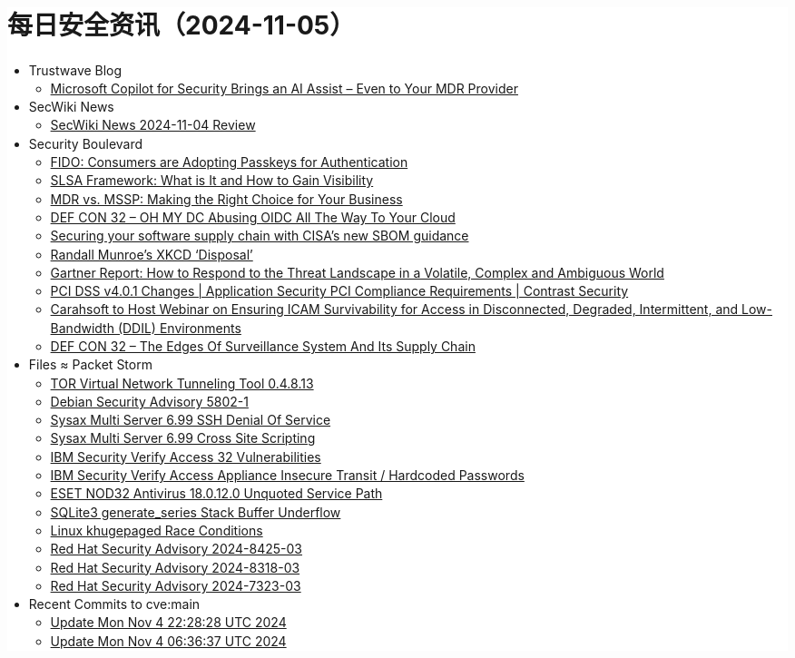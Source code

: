 # 每日安全资讯（2024-11-05）

- Trustwave Blog
  - [Microsoft Copilot for Security Brings an AI Assist – Even to Your MDR Provider](https://www.trustwave.com/en-us/resources/blogs/trustwave-blog/microsoft-copilot-for-security-brings-an-ai-assist-even-to-your-mdr-provider/)
- SecWiki News
  - [SecWiki News 2024-11-04 Review](http://www.sec-wiki.com/?2024-11-04)
- Security Boulevard
  - [FIDO: Consumers are Adopting Passkeys for Authentication](https://securityboulevard.com/2024/11/fido-consumers-are-adopting-passkeys-for-authentication/)
  - [SLSA Framework: What is It and How to Gain Visibility](https://securityboulevard.com/2024/11/slsa-framework-what-is-it-and-how-to-gain-visibility/)
  - [MDR vs. MSSP: Making the Right Choice for Your Business](https://securityboulevard.com/2024/11/mdr-vs-mssp-making-the-right-choice-for-your-business/)
  - [DEF CON 32 – OH MY DC Abusing OIDC All The Way To Your Cloud](https://securityboulevard.com/2024/11/def-con-32-oh-my-dc-abusing-oidc-all-the-way-to-your-cloud/)
  - [Securing your software supply chain with CISA’s new SBOM guidance](https://securityboulevard.com/2024/11/securing-your-software-supply-chain-with-cisas-new-sbom-guidance/)
  - [Randall Munroe’s XKCD ‘Disposal’](https://securityboulevard.com/2024/11/randall-munroes-xkcd-disposal/)
  - [Gartner Report: How to Respond to the Threat Landscape in a Volatile, Complex and Ambiguous World](https://securityboulevard.com/2024/11/gartner-report-how-to-respond-to-the-threat-landscape-in-a-volatile-complex-and-ambiguous-world/)
  - [PCI DSS v4.0.1 Changes | Application Security PCI Compliance Requirements | Contrast Security](https://securityboulevard.com/2024/11/pci-dss-v4-0-1-changes-application-security-pci-compliance-requirements-contrast-security/)
  - [Carahsoft to Host Webinar on Ensuring ICAM Survivability for Access in Disconnected, Degraded, Intermittent, and Low-Bandwidth (DDIL) Environments](https://securityboulevard.com/2024/11/carahsoft-to-host-webinar-on-ensuring-icam-survivability-for-access-in-disconnected-degraded-intermittent-and-low-bandwidth-ddil-environments/)
  - [DEF CON 32 – The Edges Of Surveillance System And Its Supply Chain](https://securityboulevard.com/2024/11/def-con-32-the-edges-of-surveillance-system-and-its-supply-chain/)
- Files ≈ Packet Storm
  - [TOR Virtual Network Tunneling Tool 0.4.8.13](https://packetstormsecurity.com/files/182470/tor-0.4.8.13.tar.gz)
  - [Debian Security Advisory 5802-1](https://packetstormsecurity.com/files/182469/dsa-5802-1.txt)
  - [Sysax Multi Server 6.99 SSH Denial Of Service](https://packetstormsecurity.com/files/182468/sysaxms699-dos.txt)
  - [Sysax Multi Server 6.99 Cross Site Scripting](https://packetstormsecurity.com/files/182467/sysaxms699-xss.txt)
  - [IBM Security Verify Access 32 Vulnerabilities](https://packetstormsecurity.com/files/182466/2024-ibm-security-verify-access.txt)
  - [IBM Security Verify Access Appliance Insecure Transit / Hardcoded Passwords](https://packetstormsecurity.com/files/182465/2024-ibmsecurity.txt)
  - [ESET NOD32 Antivirus 18.0.12.0 Unquoted Service Path](https://packetstormsecurity.com/files/182464/esetnod32av180120-unquotedpath.txt)
  - [SQLite3 generate_series Stack Buffer Underflow](https://packetstormsecurity.com/files/182463/GS20241104372435124.txt)
  - [Linux khugepaged Race Conditions](https://packetstormsecurity.com/files/182462/GS2024110442451501.tgz)
  - [Red Hat Security Advisory 2024-8425-03](https://packetstormsecurity.com/files/182461/RHSA-2024-8425-03.txt)
  - [Red Hat Security Advisory 2024-8318-03](https://packetstormsecurity.com/files/182460/RHSA-2024-8318-03.txt)
  - [Red Hat Security Advisory 2024-7323-03](https://packetstormsecurity.com/files/182459/RHSA-2024-7323-03.txt)
- Recent Commits to cve:main
  - [Update Mon Nov  4 22:28:28 UTC 2024](https://github.com/trickest/cve/commit/16ade869c8c5525c3f5a999678d562aa64d7538d)
  - [Update Mon Nov  4 06:36:37 UTC 2024](https://github.com/trickest/cve/commit/a4fadaefdc12e2020d5ae25a9866948ddf69b994)